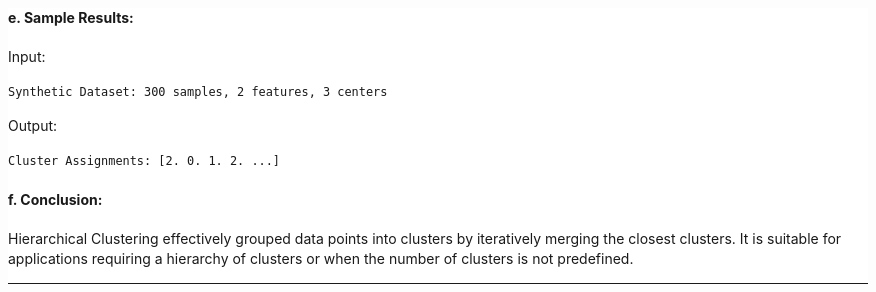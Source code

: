 #### e. Sample Results:
Input:
```
Synthetic Dataset: 300 samples, 2 features, 3 centers
```
Output:
```
Cluster Assignments: [2. 0. 1. 2. ...]
```

#### f. Conclusion:
Hierarchical Clustering effectively grouped data points into clusters by iteratively merging the closest clusters. It is suitable for applications requiring a hierarchy of clusters or when the number of clusters is not predefined.

---
